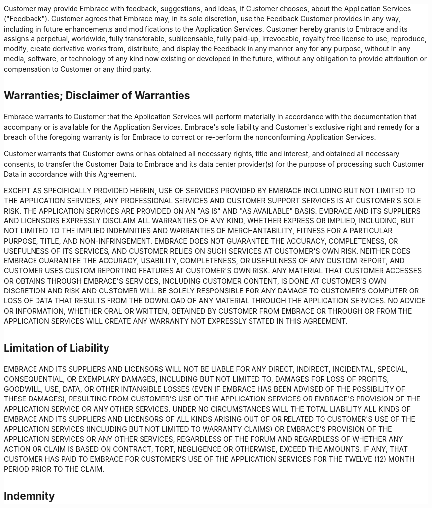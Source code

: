 Customer may provide Embrace with feedback, suggestions, and ideas, if Customer chooses, about the Application Services ("Feedback"). Customer agrees that Embrace may, in its sole discretion, use the Feedback Customer provides in any way, including in future enhancements and modifications to the Application Services. Customer hereby grants to Embrace and its assigns a perpetual, worldwide, fully transferable, sublicensable, fully paid-up, irrevocable, royalty free license to use, reproduce, modify, create derivative works from, distribute, and display the Feedback in any manner any for any purpose, without in any media, software, or technology of any kind now existing or developed in the future, without any obligation to provide attribution or compensation to Customer or any third party.

## Warranties; Disclaimer of Warranties

Embrace warrants to Customer that the Application Services will perform materially in accordance with the documentation that accompany or is available for the Application Services. Embrace's sole liability and Customer's exclusive right and remedy for a breach of the foregoing warranty is for Embrace to correct or re-perform the nonconforming Application Services.

Customer warrants that Customer owns or has obtained all necessary rights, title and interest, and obtained all necessary consents, to transfer the Customer Data to Embrace and its data center provider(s) for the purpose of processing such Customer Data in accordance with this Agreement.

EXCEPT AS SPECIFICALLY PROVIDED HEREIN, USE OF SERVICES PROVIDED BY EMBRACE INCLUDING BUT NOT LIMITED TO THE APPLICATION SERVICES, ANY PROFESSIONAL SERVICES AND CUSTOMER SUPPORT SERVICES IS AT CUSTOMER'S SOLE RISK. THE APPLICATION SERVICES ARE PROVIDED ON AN "AS IS" AND "AS AVAILABLE" BASIS. EMBRACE AND ITS SUPPLIERS AND LICENSORS EXPRESSLY DISCLAIM ALL WARRANTIES OF ANY KIND, WHETHER EXPRESS OR IMPLIED, INCLUDING, BUT NOT LIMITED TO THE IMPLIED INDEMNITIES AND WARRANTIES OF MERCHANTABILITY, FITNESS FOR A PARTICULAR PURPOSE, TITLE, AND NON-INFRINGEMENT. EMBRACE DOES NOT GUARANTEE THE ACCURACY, COMPLETENESS, OR USEFULNESS OF ITS SERVICES, AND CUSTOMER RELIES ON SUCH SERVICES AT CUSTOMER'S OWN RISK. NEITHER DOES EMBRACE GUARANTEE THE ACCURACY, USABILITY, COMPLETENESS, OR USEFULNESS OF ANY CUSTOM REPORT, AND CUSTOMER USES CUSTOM REPORTING FEATURES AT CUSTOMER'S OWN RISK. ANY MATERIAL THAT CUSTOMER ACCESSES OR OBTAINS THROUGH EMBRACE'S SERVICES, INCLUDING CUSTOMER CONTENT, IS DONE AT CUSTOMER'S OWN DISCRETION AND RISK AND CUSTOMER WILL BE SOLELY RESPONSIBLE FOR ANY DAMAGE TO CUSTOMER'S COMPUTER OR LOSS OF DATA THAT RESULTS FROM THE DOWNLOAD OF ANY MATERIAL THROUGH THE APPLICATION SERVICES. NO ADVICE OR INFORMATION, WHETHER ORAL OR WRITTEN, OBTAINED BY CUSTOMER FROM EMBRACE OR THROUGH OR FROM THE APPLICATION SERVICES WILL CREATE ANY WARRANTY NOT EXPRESSLY STATED IN THIS AGREEMENT.

## Limitation of Liability

EMBRACE AND ITS SUPPLIERS AND LICENSORS WILL NOT BE LIABLE FOR ANY DIRECT, INDIRECT, INCIDENTAL, SPECIAL, CONSEQUENTIAL, OR EXEMPLARY DAMAGES, INCLUDING BUT NOT LIMITED TO, DAMAGES FOR LOSS OF PROFITS, GOODWILL, USE, DATA, OR OTHER INTANGIBLE LOSSES (EVEN IF EMBRACE HAS BEEN ADVISED OF THE POSSIBILITY OF THESE DAMAGES), RESULTING FROM CUSTOMER'S USE OF THE APPLICATION SERVICES OR EMBRACE'S PROVISION OF THE APPLICATION SERVICE OR ANY OTHER SERVICES. UNDER NO CIRCUMSTANCES WILL THE TOTAL LIABILITY ALL KINDS OF EMBRACE AND ITS SUPPLIERS AND LICENSORS OF ALL KINDS ARISING OUT OF OR RELATED TO CUSTOMER'S USE OF THE APPLICATION SERVICES (INCLUDING BUT NOT LIMITED TO WARRANTY CLAIMS) OR EMBRACE'S PROVISION OF THE APPLICATION SERVICES OR ANY OTHER SERVICES, REGARDLESS OF THE FORUM AND REGARDLESS OF WHETHER ANY ACTION OR CLAIM IS BASED ON CONTRACT, TORT, NEGLIGENCE OR OTHERWISE, EXCEED THE AMOUNTS, IF ANY, THAT CUSTOMER HAS PAID TO EMBRACE FOR CUSTOMER'S USE OF THE APPLICATION SERVICES FOR THE TWELVE (12) MONTH PERIOD PRIOR TO THE CLAIM.

## Indemnity

